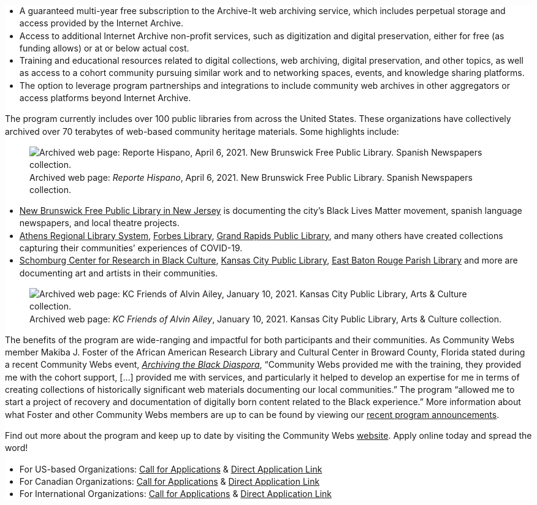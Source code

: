 -   A guaranteed multi-year free subscription to the Archive-It web archiving service, which includes perpetual storage and access provided by the Internet Archive.
-   Access to additional Internet Archive non-profit services, such as digitization and digital preservation, either for free (as funding allows) or at or below actual cost.
-   Training and educational resources related to digital collections, web archiving, digital preservation, and other topics, as well as access to a cohort community pursuing similar work and to networking spaces, events, and knowledge sharing platforms.
-   The option to leverage program partnerships and integrations to include community web archives in other aggregators or access platforms beyond Internet Archive.

The program currently includes over 100 public libraries from across the United States. These organizations have collectively archived over 70 terabytes of web-based community heritage materials. Some highlights include:

<figure><img src="https://blog.archive.org/wp-content/uploads/2021/06/Screen-Shot-2021-06-10-at-10.08.49-AM-1024x460.png" alt="Archived web page: Reporte Hispano, April 6, 2021. New Brunswick Free Public Library. Spanish Newspapers collection." class="wp-image-23035" sizes="(max-width: 340px) 100vw, 340px" srcset="https://blog.archive.org/wp-content/uploads/2021/06/Screen-Shot-2021-06-10-at-10.08.49-AM-1024x460.png 1024w, https://blog.archive.org/wp-content/uploads/2021/06/Screen-Shot-2021-06-10-at-10.08.49-AM-300x135.png 300w, https://blog.archive.org/wp-content/uploads/2021/06/Screen-Shot-2021-06-10-at-10.08.49-AM-768x345.png 768w, https://blog.archive.org/wp-content/uploads/2021/06/Screen-Shot-2021-06-10-at-10.08.49-AM-1536x691.png 1536w, https://blog.archive.org/wp-content/uploads/2021/06/Screen-Shot-2021-06-10-at-10.08.49-AM-2048x921.png 2048w, https://blog.archive.org/wp-content/uploads/2021/06/Screen-Shot-2021-06-10-at-10.08.49-AM-624x281.png 624w" width="340" height="153" /><figcaption>Archived web page: <em>Reporte Hispano</em>, April 6, 2021. New Brunswick Free Public Library. Spanish Newspapers collection.</figcaption></figure>

-   [New Brunswick Free Public Library in New Jersey](https://archive-it.org/organizations/1326) is documenting the city’s Black Lives Matter movement, spanish language newspapers, and local theatre projects.
-   [Athens Regional Library System](https://archive-it.org/home/ARLS), [Forbes Library](https://archive-it.org/organizations/1322), [Grand Rapids Public Library](https://archive-it.org/home/grpl), and many others have created collections capturing their communities’ experiences of COVID-19.
-   [Schomburg Center for Research in Black Culture](https://archive-it.org/collections/11405), [Kansas City Public Library](https://archive-it.org/collections/9945), [East Baton Rouge Parish Library](https://archive-it.org/collections/8925) and more are documenting art and artists in their communities. 

<figure><img src="https://blog.archive.org/wp-content/uploads/2021/06/Screen-Shot-2021-06-10-at-10.04.30-AM-1024x494.png" alt="Archived web page: KC Friends of Alvin Ailey, January 10, 2021. Kansas City Public Library, Arts &amp; Culture collection." class="wp-image-23034" sizes="(max-width: 348px) 100vw, 348px" srcset="https://blog.archive.org/wp-content/uploads/2021/06/Screen-Shot-2021-06-10-at-10.04.30-AM-1024x494.png 1024w, https://blog.archive.org/wp-content/uploads/2021/06/Screen-Shot-2021-06-10-at-10.04.30-AM-300x145.png 300w, https://blog.archive.org/wp-content/uploads/2021/06/Screen-Shot-2021-06-10-at-10.04.30-AM-768x371.png 768w, https://blog.archive.org/wp-content/uploads/2021/06/Screen-Shot-2021-06-10-at-10.04.30-AM-1536x742.png 1536w, https://blog.archive.org/wp-content/uploads/2021/06/Screen-Shot-2021-06-10-at-10.04.30-AM-2048x989.png 2048w, https://blog.archive.org/wp-content/uploads/2021/06/Screen-Shot-2021-06-10-at-10.04.30-AM-624x301.png 624w" width="348" height="168" /><figcaption>Archived web page: <em>KC Friends of Alvin Ailey</em>, January 10, 2021. Kansas City Public Library, Arts &amp; Culture collection.</figcaption></figure>

The benefits of the program are wide-ranging and impactful for both participants and their communities. As Community Webs member Makiba J. Foster of the African American Research Library and Cultural Center in Broward County, Florida stated during a recent Community Webs event, [*Archiving the Black Diaspora*](https://archive.org/details/archiving-the-black-diaspora), “Community Webs provided me with the training, they provided me with the cohort support, \[…\] provided me with services, and particularly it helped to develop an expertise for me in terms of creating collections of historically significant web materials documenting our local communities.” The program “allowed me to start a project of recovery and documentation of digitally born content related to the Black experience.” More information about what Foster and other Community Webs members are up to can be found by viewing our [recent program announcements](https://communitywebs.archive-it.org/news.html).

Find out more about the program and keep up to date by visiting the Community Webs [website](https://communitywebs.archive-it.org/about.html). Apply online today and spread the word! 

-   For US-based Organizations: [Call for Applications](https://communitywebs.archive-it.org/cfa.html) & [Direct Application Link](https://docs.google.com/forms/d/e/1FAIpQLScDWeJ1YwpWN9APcP9FbOZIsnYV7K3mNkZw7oEFvCeGHNgOhQ/viewform)
-   For Canadian Organizations: [Call for Applications](https://communitywebs.archive-it.org/canada.html) & [Direct Application Link](https://docs.google.com/forms/d/e/1FAIpQLSd5ZwPGeNUqpueUCiJqoxi0ZLyeVppc_v0MyfvpFU2vlpNV7Q/viewform)
-   For International Organizations: [Call for Applications](https://communitywebs.archive-it.org/international.html) & [Direct Application Link](https://docs.google.com/forms/d/e/1FAIpQLSe3J482UuQYTvlMxrMrVZVh6yD7EI7Y9OqlpZO4jaJBBie4HA/viewform)